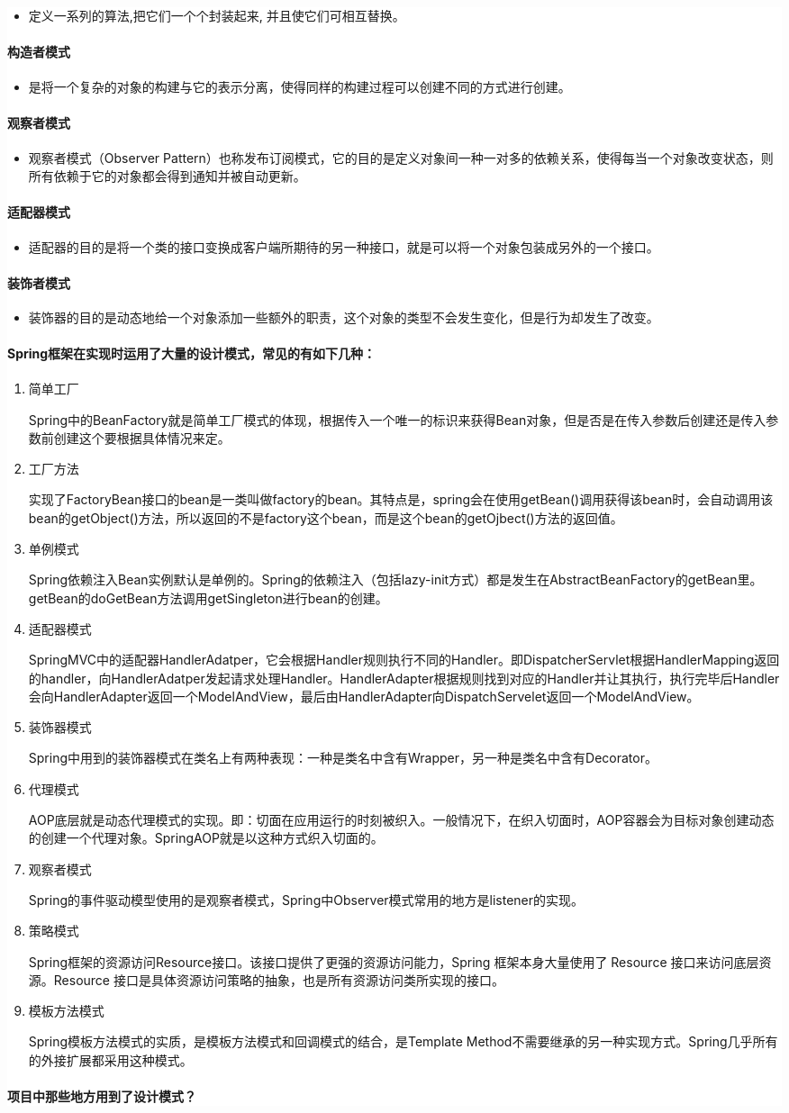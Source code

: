 * 定义一系列的算法,把它们一个个封装起来, 并且使它们可相互替换。

#### 构造者模式

* 是将一个复杂的对象的构建与它的表示分离，使得同样的构建过程可以创建不同的方式进行创建。 

#### 观察者模式

* 观察者模式（Observer Pattern）也称发布订阅模式，它的目的是定义对象间一种一对多的依赖关系，使得每当一个对象改变状态，则所有依赖于它的对象都会得到通知并被自动更新。

#### 适配器模式

* 适配器的目的是将一个类的接口变换成客户端所期待的另一种接口，就是可以将一个对象包装成另外的一个接口。

#### 装饰者模式

* 装饰器的目的是动态地给一个对象添加一些额外的职责，这个对象的类型不会发生变化，但是行为却发生了改变。

#### Spring框架在实现时运用了大量的设计模式，常见的有如下几种：

1. 简单工厂

   Spring中的BeanFactory就是简单工厂模式的体现，根据传入一个唯一的标识来获得Bean对象，但是否是在传入参数后创建还是传入参数前创建这个要根据具体情况来定。

2. 工厂方法

   实现了FactoryBean接口的bean是一类叫做factory的bean。其特点是，spring会在使用getBean()调用获得该bean时，会自动调用该bean的getObject()方法，所以返回的不是factory这个bean，而是这个bean的getOjbect()方法的返回值。

3. 单例模式

   Spring依赖注入Bean实例默认是单例的。Spring的依赖注入（包括lazy-init方式）都是发生在AbstractBeanFactory的getBean里。getBean的doGetBean方法调用getSingleton进行bean的创建。

4. 适配器模式

   SpringMVC中的适配器HandlerAdatper，它会根据Handler规则执行不同的Handler。即DispatcherServlet根据HandlerMapping返回的handler，向HandlerAdatper发起请求处理Handler。HandlerAdapter根据规则找到对应的Handler并让其执行，执行完毕后Handler会向HandlerAdapter返回一个ModelAndView，最后由HandlerAdapter向DispatchServelet返回一个ModelAndView。

5. 装饰器模式

   Spring中用到的装饰器模式在类名上有两种表现：一种是类名中含有Wrapper，另一种是类名中含有Decorator。

6. 代理模式

   AOP底层就是动态代理模式的实现。即：切面在应用运行的时刻被织入。一般情况下，在织入切面时，AOP容器会为目标对象创建动态的创建一个代理对象。SpringAOP就是以这种方式织入切面的。

7. 观察者模式

   Spring的事件驱动模型使用的是观察者模式，Spring中Observer模式常用的地方是listener的实现。

8. 策略模式

   Spring框架的资源访问Resource接口。该接口提供了更强的资源访问能力，Spring 框架本身大量使用了 Resource 接口来访问底层资源。Resource 接口是具体资源访问策略的抽象，也是所有资源访问类所实现的接口。

9. 模板方法模式

   Spring模板方法模式的实质，是模板方法模式和回调模式的结合，是Template Method不需要继承的另一种实现方式。Spring几乎所有的外接扩展都采用这种模式。

#### 项目中那些地方用到了设计模式？
